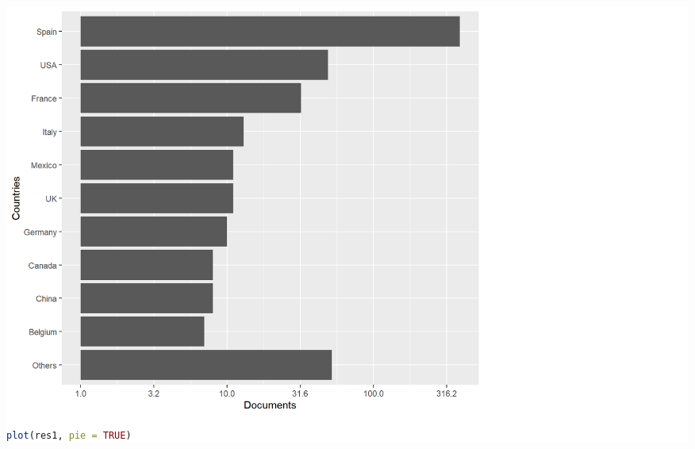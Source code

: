 <img src="21-scimetr_files/figure-html/unnamed-chunk-9-5.png" width="70%" style="display: block; margin: auto auto auto 0;" />

``` r
plot(res1, pie = TRUE)
```
